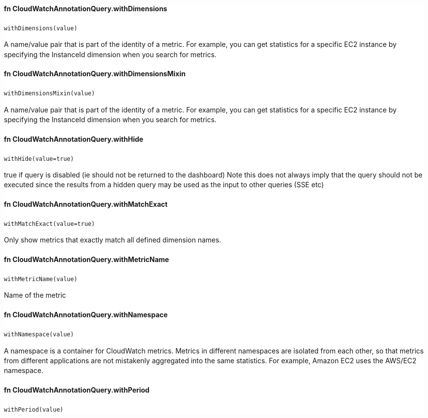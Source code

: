 #### fn CloudWatchAnnotationQuery.withDimensions

```jsonnet
withDimensions(value)
```

A name/value pair that is part of the identity of a metric. For example, you can get statistics for a specific EC2 instance by specifying the InstanceId dimension when you search for metrics.

#### fn CloudWatchAnnotationQuery.withDimensionsMixin

```jsonnet
withDimensionsMixin(value)
```

A name/value pair that is part of the identity of a metric. For example, you can get statistics for a specific EC2 instance by specifying the InstanceId dimension when you search for metrics.

#### fn CloudWatchAnnotationQuery.withHide

```jsonnet
withHide(value=true)
```

true if query is disabled (ie should not be returned to the dashboard)
Note this does not always imply that the query should not be executed since
the results from a hidden query may be used as the input to other queries (SSE etc)

#### fn CloudWatchAnnotationQuery.withMatchExact

```jsonnet
withMatchExact(value=true)
```

Only show metrics that exactly match all defined dimension names.

#### fn CloudWatchAnnotationQuery.withMetricName

```jsonnet
withMetricName(value)
```

Name of the metric

#### fn CloudWatchAnnotationQuery.withNamespace

```jsonnet
withNamespace(value)
```

A namespace is a container for CloudWatch metrics. Metrics in different namespaces are isolated from each other, so that metrics from different applications are not mistakenly aggregated into the same statistics. For example, Amazon EC2 uses the AWS/EC2 namespace.

#### fn CloudWatchAnnotationQuery.withPeriod

```jsonnet
withPeriod(value)
```
